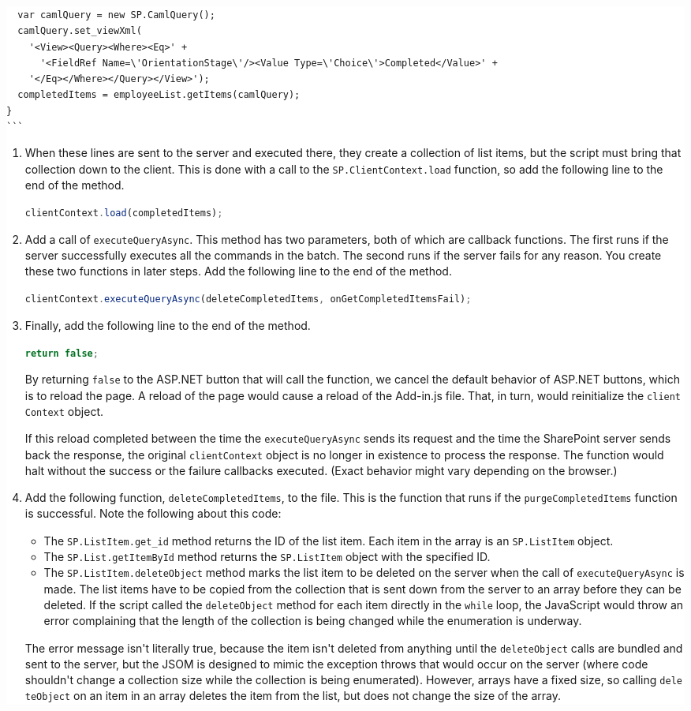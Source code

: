       var camlQuery = new SP.CamlQuery();
      camlQuery.set_viewXml(
        '<View><Query><Where><Eq>' +
          '<FieldRef Name=\'OrientationStage\'/><Value Type=\'Choice\'>Completed</Value>' +
        '</Eq></Where></Query></View>');
      completedItems = employeeList.getItems(camlQuery);
    }
    ```

1. When these lines are sent to the server and executed there, they create a collection of list items, but the script must bring that collection down to the client. This is done with a call to the `SP.ClientContext.load` function, so add the following line to the end of the method.

    ```javascript
    clientContext.load(completedItems);
    ```

1. Add a call of `executeQueryAsync`. This method has two parameters, both of which are callback functions. The first runs if the server successfully executes all the commands in the batch. The second runs if the server fails for any reason. You create these two functions in later steps. Add the following line to the end of the method.

    ```javascript
    clientContext.executeQueryAsync(deleteCompletedItems, onGetCompletedItemsFail);
    ```

1. Finally, add the following line to the end of the method.

    ```javascript
    return false;
    ```

   By returning `false` to the ASP.NET button that will call the function, we cancel the default behavior of ASP.NET buttons, which is to reload the page. A reload of the page would cause a reload of the Add-in.js file. That, in turn, would reinitialize the `clientContext` object.

   If this reload completed between the time the `executeQueryAsync` sends its request and the time the SharePoint server sends back the response, the original `clientContext` object is no longer in existence to process the response. The function would halt without the success or the failure callbacks executed. (Exact behavior might vary depending on the browser.)

1. Add the following function, `deleteCompletedItems`, to the file. This is the function that runs if the `purgeCompletedItems` function is successful. Note the following about this code:

   - The `SP.ListItem.get_id` method returns the ID of the list item. Each item in the array is an `SP.ListItem` object.
   - The `SP.List.getItemById` method returns the `SP.ListItem` object with the specified ID.
   - The `SP.ListItem.deleteObject` method marks the list item to be deleted on the server when the call of `executeQueryAsync` is made.
   The list items have to be copied from the collection that is sent down from the server to an array before they can be deleted. If the script called the `deleteObject` method for each item directly in the `while` loop, the JavaScript would throw an error complaining that the length of the collection is being changed while the enumeration is underway.

   The error message isn't literally true, because the item isn't deleted from anything until the `deleteObject` calls are bundled and sent to the server, but the JSOM is designed to mimic the exception throws that would occur on the server (where code shouldn't change a collection size while the collection is being enumerated). However, arrays have a fixed size, so calling `deleteObject` on an item in an array deletes the item from the list, but does not change the size of the array.
